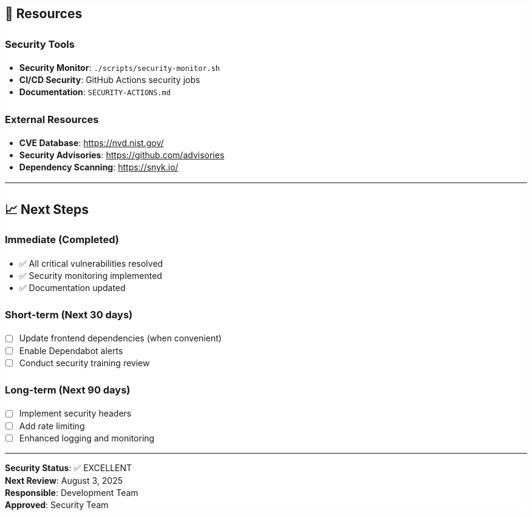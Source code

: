 ## 🔗 Resources

### Security Tools
- **Security Monitor**: `./scripts/security-monitor.sh`
- **CI/CD Security**: GitHub Actions security jobs
- **Documentation**: `SECURITY-ACTIONS.md`

### External Resources
- **CVE Database**: https://nvd.nist.gov/
- **Security Advisories**: https://github.com/advisories
- **Dependency Scanning**: https://snyk.io/

---

## 📈 Next Steps

### Immediate (Completed)
- ✅ All critical vulnerabilities resolved
- ✅ Security monitoring implemented
- ✅ Documentation updated

### Short-term (Next 30 days)
- [ ] Update frontend dependencies (when convenient)
- [ ] Enable Dependabot alerts
- [ ] Conduct security training review

### Long-term (Next 90 days)
- [ ] Implement security headers
- [ ] Add rate limiting
- [ ] Enhanced logging and monitoring

---

**Security Status**: ✅ EXCELLENT  
**Next Review**: August 3, 2025  
**Responsible**: Development Team  
**Approved**: Security Team 